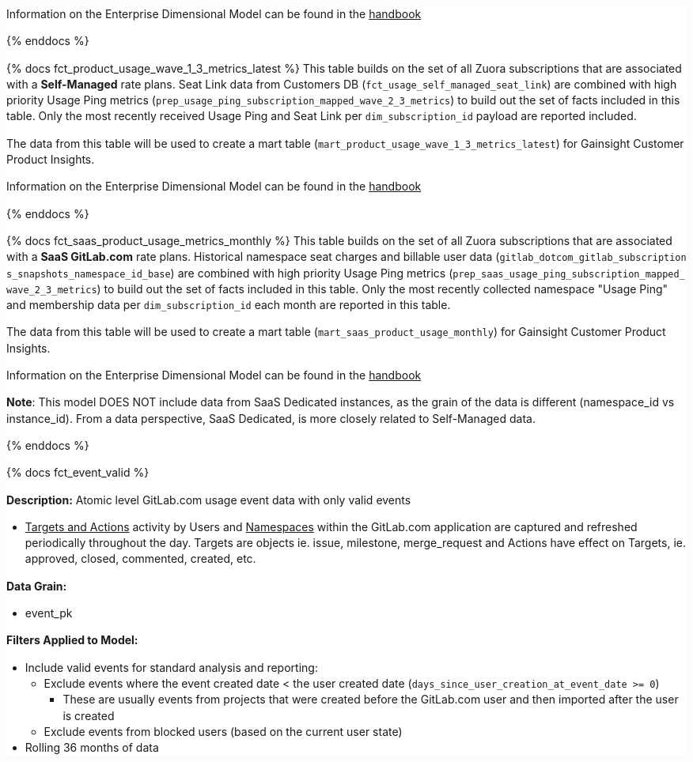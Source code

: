 Information on the Enterprise Dimensional Model can be found in the [handbook](https://about.gitlab.com/handbook/business-ops/data-team/platform/edw/)

{% enddocs %}

{% docs fct_product_usage_wave_1_3_metrics_latest %}
This table builds on the set of all Zuora subscriptions that are associated with a **Self-Managed** rate plans. Seat Link data from Customers DB (`fct_usage_self_managed_seat_link`) are combined with high priority Usage Ping metrics (`prep_usage_ping_subscription_mapped_wave_2_3_metrics`) to build out the set of facts included in this table. Only the most recently received Usage Ping and Seat Link per `dim_subscription_id` payload are reported included.

The data from this table will be used to create a mart table (`mart_product_usage_wave_1_3_metrics_latest`) for Gainsight Customer Product Insights.

Information on the Enterprise Dimensional Model can be found in the [handbook](https://about.gitlab.com/handbook/business-ops/data-team/platform/edw/)

{% enddocs %}

{% docs fct_saas_product_usage_metrics_monthly %}
This table builds on the set of all Zuora subscriptions that are associated with a **SaaS GitLab.com** rate plans. Historical namespace seat charges and billable user data (`gitlab_dotcom_gitlab_subscriptions_snapshots_namespace_id_base`) are combined with high priority Usage Ping metrics (`prep_saas_usage_ping_subscription_mapped_wave_2_3_metrics`) to build out the set of facts included in this table. Only the most recently collected namespace "Usage Ping" and membership data per `dim_subscription_id` each month are reported in this table.

The data from this table will be used to create a mart table (`mart_saas_product_usage_monthly`) for Gainsight Customer Product Insights.

Information on the Enterprise Dimensional Model can be found in the [handbook](https://about.gitlab.com/handbook/business-ops/data-team/platform/edw/)

**Note**: This model DOES NOT include data from SaaS Dedicated instances, as the grain of the data is different (namespace_id vs instance_id). From a data perspective, SaaS Dedicated, is more closely related to Self-Managed data. 

{% enddocs %}

{% docs fct_event_valid %}

**Description:** Atomic level GitLab.com usage event data with only valid events
- [Targets and Actions](https://docs.gitlab.com/ee/api/events.html) activity by Users and [Namespaces](https://about.gitlab.com/handbook/business-technology/data-team/data-catalog/namespace/) within the GitLab.com application are captured and refreshed periodically throughout the day.  Targets are objects ie. issue, milestone, merge_request and Actions have effect on Targets, ie. approved, closed, commented, created, etc.

**Data Grain:**
- event_pk

**Filters Applied to Model:**
- Include valid events for standard analysis and reporting:
  - Exclude events where the event created date < the user created date (`days_since_user_creation_at_event_date >= 0`)
    - These are usually events from projects that were created before the GitLab.com user and then imported after the user is created 
  - Exclude events from blocked users (based on the current user state)
- Rolling 36 months of data
